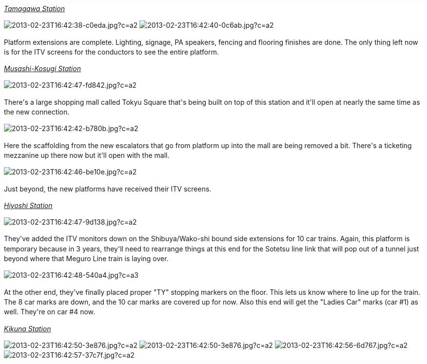 <em><span style="text-decoration: underline;"><a class="zem_slink" title="Tamagawa Station (Tokyo)" href="http://en.wikipedia.org/wiki/Tamagawa_Station_%28Tokyo%29" rel="wikipedia" target="_blank">Tamagawa Station</a></span></em>

<img src="http://jlgatewood.com.previewdns.com/wp-content/uploads/2013/03/2013-02-23T164238-c0eda1.jpgca2" alt="2013-02-23T16:42:38-c0eda.jpg?c=a2" />

<img src="http://jlgatewood.com.previewdns.com/wp-content/uploads/2013/03/2013-02-23T164240-0c6ab1.jpgca2" alt="2013-02-23T16:42:40-0c6ab.jpg?c=a2" />

Platform extensions are complete. Lighting, signage, PA speakers, fencing and flooring finishes are done. The only thing left now is for the ITV screens for the conductors to see the entire platform.

<em><span style="text-decoration: underline;"><a class="zem_slink" title="Musashi-Kosugi Station" href="http://en.wikipedia.org/wiki/Musashi-Kosugi_Station" rel="wikipedia" target="_blank">Musashi-Kosugi Station</a></span></em>

<img src="http://jlgatewood.com.previewdns.com/wp-content/uploads/2013/03/2013-02-23T164247-fd8421.jpgca2" alt="2013-02-23T16:42:47-fd842.jpg?c=a2" />

There's a large shopping mall called Tokyu Square that's being built on top of this station and it'll open at nearly the same time as the new connection.

<img src="http://jlgatewood.com.previewdns.com/wp-content/uploads/2013/03/2013-02-23T164242-b780b1.jpgca2" alt="2013-02-23T16:42:42-b780b.jpg?c=a2" />

Here the scaffolding from the new escalators that go from platform up into the mall are being removed a bit. There's a ticketing mezzanine up there now but it'll open with the mall.

<img src="http://jlgatewood.com.previewdns.com/wp-content/uploads/2013/03/2013-02-23T164246-be10e1.jpgca2" alt="2013-02-23T16:42:46-be10e.jpg?c=a2" />

Just beyond, the new platforms have received their ITV screens.

<em><span style="text-decoration: underline;">Hiyoshi Station</span></em>

<img src="http://jlgatewood.com.previewdns.com/wp-content/uploads/2013/03/2013-02-23T164247-9d1381.jpgca2" alt="2013-02-23T16:42:47-9d138.jpg?c=a2" />

They've added the ITV monitors down on the Shibuya/Wako-shi bound side extensions for 10 car trains. Again, this platform is temporary because in 3 years, they'll need to rearrange things at this end for the Sotetsu line link that will pop out of a tunnel just beyond where that Meguro Line train is laying over.

<img src="http://jlgatewood.com.previewdns.com/wp-content/uploads/2013/03/2013-02-23T164248-540a41.jpgca3" alt="2013-02-23T16:42:48-540a4.jpg?c=a3" />

At the other end, they've finally placed proper "TY" stopping markers on the floor. This lets us know where to line up for the train. The 8 car marks are down, and the 10 car marks are covered up for now. Also this end will get the "Ladies Car" marks (car #1) as well. They're on car #4 now.

<span style="text-decoration: underline;"><em>Kikuna Station</em></span>

<img src="http://jlgatewood.com.previewdns.com/wp-content/uploads/2013/03/2013-02-23T164250-3e8761.jpgca2" alt="2013-02-23T16:42:50-3e876.jpg?c=a2" />

<img src="http://jlgatewood.com.previewdns.com/wp-content/uploads/2013/03/2013-02-23T164250-3e8761.jpgca2" alt="2013-02-23T16:42:50-3e876.jpg?c=a2" />

<img src="http://jlgatewood.com.previewdns.com/wp-content/uploads/2013/03/2013-02-23T164256-6d7671.jpgca2" alt="2013-02-23T16:42:56-6d767.jpg?c=a2" />

<img src="http://jlgatewood.com.previewdns.com/wp-content/uploads/2013/03/2013-02-23T164257-37c7f1.jpgca2" alt="2013-02-23T16:42:57-37c7f.jpg?c=a2" />
